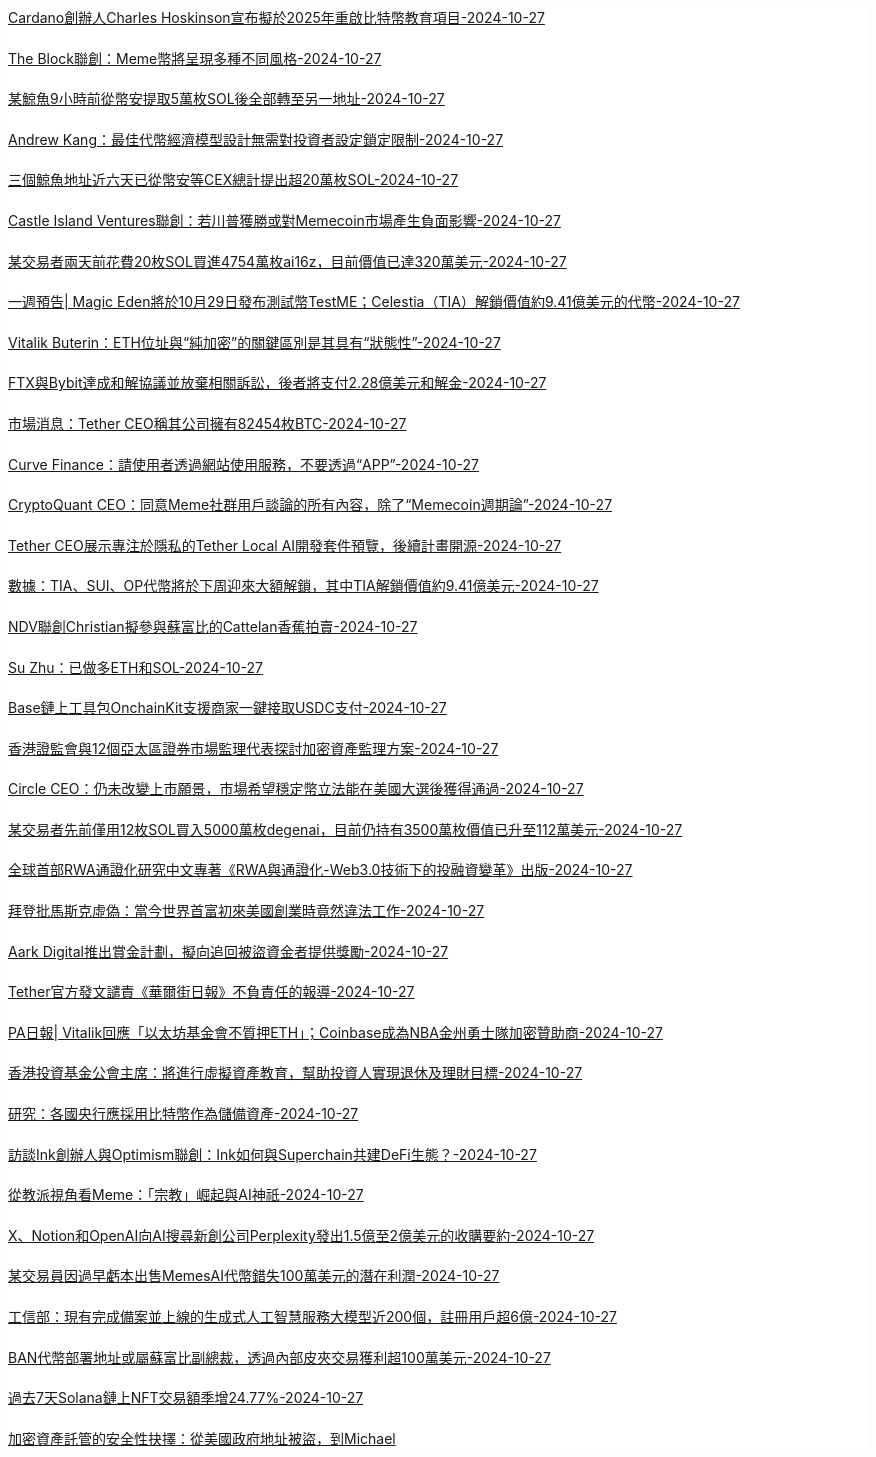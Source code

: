 <a target=_blank rel=nofollow href="https://www.panewslab.com/zh_hk/sqarticledetails/nfvgn3sxFt.html" >Cardano創辦人Charles Hoskinson宣布擬於2025年重啟比特幣教育項目-2024-10-27</a><br/><br/><a target=_blank rel=nofollow href="https://www.panewslab.com/zh_hk/sqarticledetails/j8a58zsaFt.html" >The Block聯創：Meme幣將呈現多種不同風格-2024-10-27</a><br/><br/><a target=_blank rel=nofollow href="https://www.panewslab.com/zh_hk/sqarticledetails/3kkkqv9uFt.html" >某鯨魚9小時前從幣安提取5萬枚SOL後全部轉至另一地址-2024-10-27</a><br/><br/><a target=_blank rel=nofollow href="https://www.panewslab.com/zh_hk/sqarticledetails/q16utd8hFt.html" >Andrew Kang：最佳代幣經濟模型設計無需對投資者設定鎖定限制-2024-10-27</a><br/><br/><a target=_blank rel=nofollow href="https://www.panewslab.com/zh_hk/sqarticledetails/64az19xtFt.html" >三個鯨魚地址近六天已從幣安等CEX總計提出超20萬枚SOL-2024-10-27</a><br/><br/><a target=_blank rel=nofollow href="https://www.panewslab.com/zh_hk/sqarticledetails/wrab292gFt.html" >Castle Island Ventures聯創：若川普獲勝或對Memecoin市場產生負面影響-2024-10-27</a><br/><br/><a target=_blank rel=nofollow href="https://www.panewslab.com/zh_hk/sqarticledetails/eopl5vwxFt.html" >某交易者兩天前花費20枚SOL買進4754萬枚ai16z，目前價值已達320萬美元-2024-10-27</a><br/><br/><a target=_blank rel=nofollow href="https://www.panewslab.com/zh_hk/articledetails/9eioi076Ft.html" >一週預告| Magic Eden將於10月29日發布測試幣TestME；Celestia（TIA）解鎖價值約9.41億美元的代幣-2024-10-27</a><br/><br/><a target=_blank rel=nofollow href="https://www.panewslab.com/zh_hk/sqarticledetails/6cruo8bsFt.html" >Vitalik Buterin：ETH位址與“純加密”的關鍵區別是其具有“狀態性”-2024-10-27</a><br/><br/><a target=_blank rel=nofollow href="https://www.panewslab.com/zh_hk/sqarticledetails/kf39nnx8Ft.html" >FTX與Bybit達成和解協議並放棄相關訴訟，後者將支付2.28億美元和解金-2024-10-27</a><br/><br/><a target=_blank rel=nofollow href="https://www.panewslab.com/zh_hk/sqarticledetails/ddyazck6Ft.html" >市場消息：Tether CEO稱其公司擁有82454枚BTC-2024-10-27</a><br/><br/><a target=_blank rel=nofollow href="https://www.panewslab.com/zh_hk/sqarticledetails/z4a4w4klFt.html" >Curve Finance：請使用者透過網站使用服務，不要透過“APP”-2024-10-27</a><br/><br/><a target=_blank rel=nofollow href="https://www.panewslab.com/zh_hk/sqarticledetails/buk5a2jnFt.html" >CryptoQuant CEO：同意Meme社群用戶談論的所有內容，除了“Memecoin週期論”-2024-10-27</a><br/><br/><a target=_blank rel=nofollow href="https://www.panewslab.com/zh_hk/sqarticledetails/1h5f91g6Ft.html" >Tether CEO展示專注於隱私的Tether Local AI開發套件預覽，後續計畫開源-2024-10-27</a><br/><br/><a target=_blank rel=nofollow href="https://www.panewslab.com/zh_hk/sqarticledetails/f2ljv2vcFt.html" >數據：TIA、SUI、OP代幣將於下周迎來大額解鎖，其中TIA解鎖價值約9.41億美元-2024-10-27</a><br/><br/><a target=_blank rel=nofollow href="https://www.panewslab.com/zh_hk/sqarticledetails/3f0lz2ncFt.html" >NDV聯創Christian擬參與蘇富比的Cattelan香蕉拍賣-2024-10-27</a><br/><br/><a target=_blank rel=nofollow href="https://www.panewslab.com/zh_hk/sqarticledetails/q58qcyqqFt.html" >Su Zhu：已做多ETH和SOL-2024-10-27</a><br/><br/><a target=_blank rel=nofollow href="https://www.panewslab.com/zh_hk/sqarticledetails/mqbt2apvFt.html" >Base鏈上工具包OnchainKit支援商家一鍵接取USDC支付-2024-10-27</a><br/><br/><a target=_blank rel=nofollow href="https://www.panewslab.com/zh_hk/sqarticledetails/4uj5e9giFt.html" >香港證監會與12個亞太區證券市場監理代表探討加密資產監理方案-2024-10-27</a><br/><br/><a target=_blank rel=nofollow href="https://www.panewslab.com/zh_hk/sqarticledetails/nypb3184Ft.html" >Circle CEO：仍未改變上市願景，市場希望穩定幣立法能在美國大選後獲得通過-2024-10-27</a><br/><br/><a target=_blank rel=nofollow href="https://www.panewslab.com/zh_hk/sqarticledetails/3id5a9tkFt.html" >某交易者先前僅用12枚SOL買入5000萬枚degenai，目前仍持有3500萬枚價值已升至112萬美元-2024-10-27</a><br/><br/><a target=_blank rel=nofollow href="https://www.panewslab.com/zh_hk/sqarticledetails/6p0ghrrkFt.html" >全球首部RWA通證化研究中文專著《RWA與通證化-Web3.0技術下的投融資變革》出版-2024-10-27</a><br/><br/><a target=_blank rel=nofollow href="https://www.panewslab.com/zh_hk/sqarticledetails/eg3vaqy3Ft.html" >拜登批馬斯克虛偽：當今世界首富初來美國創業時竟然違法工作-2024-10-27</a><br/><br/><a target=_blank rel=nofollow href="https://www.panewslab.com/zh_hk/sqarticledetails/8ncp3jd1Ft.html" >Aark Digital推出賞金計劃，擬向追回被盜資金者提供獎勵-2024-10-27</a><br/><br/><a target=_blank rel=nofollow href="https://www.panewslab.com/zh_hk/sqarticledetails/zhe3tlynFt.html" >Tether官方發文譴責《華爾街日報》不負責任的報導-2024-10-27</a><br/><br/><a target=_blank rel=nofollow href="https://www.panewslab.com/zh_hk/articledetails/441ekaulFt.html" >PA日報| Vitalik回應「以太坊基金會不質押ETH」；Coinbase成為NBA金州勇士隊加密贊助商-2024-10-27</a><br/><br/><a target=_blank rel=nofollow href="https://www.panewslab.com/zh_hk/sqarticledetails/7ehijjsaFt.html" >香港投資基金公會主席：將進行虛擬資產教育，幫助投資人實現退休及理財目標-2024-10-27</a><br/><br/><a target=_blank rel=nofollow href="https://www.panewslab.com/zh_hk/sqarticledetails/h59g1x5hFt.html" >研究：各國央行應採用比特幣作為儲備資產-2024-10-27</a><br/><br/><a target=_blank rel=nofollow href="https://www.panewslab.com/zh_hk/articledetails/umflx4siFt.html" >訪談Ink創辦人與Optimism聯創：Ink如何與Superchain共建DeFi生態？-2024-10-27</a><br/><br/><a target=_blank rel=nofollow href="https://www.panewslab.com/zh_hk/articledetails/zdhmeimoFt.html" >從教派視角看Meme：「宗教」崛起與AI神祇-2024-10-27</a><br/><br/><a target=_blank rel=nofollow href="https://www.panewslab.com/zh_hk/sqarticledetails/g4ygu43rFt.html" >X、Notion和OpenAI向AI搜尋新創公司Perplexity發出1.5億至2億美元的收購要約-2024-10-27</a><br/><br/><a target=_blank rel=nofollow href="https://www.panewslab.com/zh_hk/sqarticledetails/j7ye4ijaFt.html" >某交易員因過早虧本出售MemesAI代幣錯失100萬美元的潛在利潤-2024-10-27</a><br/><br/><a target=_blank rel=nofollow href="https://www.panewslab.com/zh_hk/sqarticledetails/xdum0upoFt.html" >工信部：現有完成備案並上線的生成式人工智慧服務大模型近200個，註冊用戶超6億-2024-10-27</a><br/><br/><a target=_blank rel=nofollow href="https://www.panewslab.com/zh_hk/sqarticledetails/xc8b3gj9Ft.html" >BAN代幣部署地址或屬蘇富比副總裁，透過內部皮夾交易獲利超100萬美元-2024-10-27</a><br/><br/><a target=_blank rel=nofollow href="https://www.panewslab.com/zh_hk/sqarticledetails/9n09tvokFt.html" >過去7天Solana鏈上NFT交易額季增24.77%-2024-10-27</a><br/><br/><a target=_blank rel=nofollow href="https://www.panewslab.com/zh_hk/articledetails/mphmskj3Ft.html" >加密資產託管的安全性抉擇：從美國政府地址被盜，到Michael